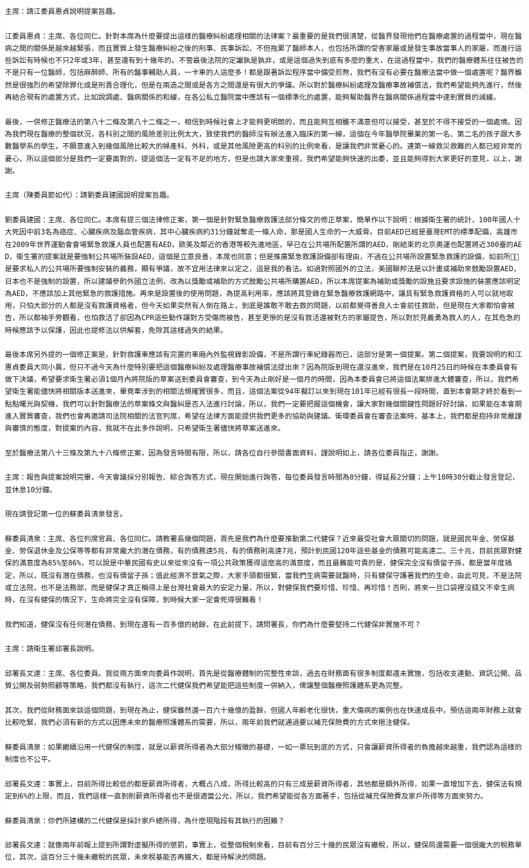     主席：請江委員惠貞說明提案旨趣。

    江委員惠貞：主席、各位同仁。針對本席為什麼要提出這樣的醫療糾紛處理相關的法律案？最重要的是我們很清楚，從醫界發現他們在醫療處置的過程當中，現在醫病之間的關係是越來越緊張，而且實質上發生醫療糾紛之後的刑事、民事訴訟，不但拖累了醫師本人，也包括所謂的受害家屬或是發生事故當事人的家屬，而進行這些訴訟有時候也不只2年或3年，甚至還有到十幾年的。不管最後法院的定讞孰是孰非，或是這個過失到底有多麼的重大，在這過程當中，我們的醫療體系往往被告的不是只有一位醫師，包括麻醉師、所有的醫事輔助人員，一卡車的人這麼多！都是跟著訴訟程序當中備受煎熬，我們有沒有必要在醫療法當中做一個處置呢？醫界雖然是很強烈的希望除罪化或是刑責合理化，但是在兩造之間或是各方之間還是有很大的爭議。所以對於醫療糾紛處理及醫療事故補償法，我們希望能夠先進行，然後再結合現有的處置方式，比如說調處、醫病關係的和緩，在各公私立醫院當中應該有一個標準化的處置，能夠幫助醫界在醫病關係過程當中達到實質的減緩。

    最後，一併修正醫療法的第八十二條及第八十二條之一，相信到時候社會上才能夠更明朗的，而且能夠互相雖不滿意但可以接受，甚至於不得不接受的一個處境。因為我們現在醫療的整個狀況，各科別之間的風險差別比例太大，致使我們的醫師沒有辦法進入臨床的第一線，這個在今年醫學院畢業的第一名、第二名的孩子跟大多數醫學系的學生，不願意進入到幾個風險比較大的婦產科、外科，或是其他風險更高的科別的比例來看，是讓我們非常憂心的。連第一線救災救難的人都已經非常的憂心，所以這個部分是我們一定要面對的，提這個法一定有不足的地方，但是也請大家來重視，我們希望能夠快速的出委，並且能夠得到大家更好的意見，以上，謝謝。

    主席（陳委員節如代）：請劉委員建國說明提案旨趣。

    劉委員建國：主席、各位同仁。本席有提三個法律修正案，第一個是針對緊急醫療救護法部分條文的修正草案，簡單作以下說明：根據衛生署的統計，100年國人十大死因中前3名為癌症、心臟疾病及腦血管疾病，其中心臟疾病約31分鐘就奪走一條人命，那是國人生命的一大威脅。目前AED已經是臺灣EMT的標準配備，高雄市在2009年世界運動會會場緊急救護人員也配置有AED，歐美及鄰近的香港等較先進地區，早已在公共場所配置所謂的AED，剛結束的北京奧運也配置將近300臺的AED，衛生署的提案就是要強制公共場所裝設AED，這個是立意良善，本席也同意；但是推廣緊急救護設備卻有理由，不過在公共場所設置緊急救護的設備，如前所，是要求私人的公共場所要強制安裝的義務，顯有爭議，故不宜用法律來以定之，這是我的看法。如過對照國外的立法，美國聯邦法是以計畫或補助來鼓勵設置AED，日本也不是強制的設置，所以建議參酌外國立法例，改為以獎勵或補助的方式鼓勵公共場所購置AED，所以本席提案為補助或獎勵的設施且要求設施的裝置應該明定為AED，不應該加上其他緊急的救護措施。再來是設置後的使用問題，為提高利用率，應該將其登錄在緊急醫療救護網路中，讓具有緊急救護資格的人可以就地取用，只怕大部分的人都是沒有救護資格者，但今天如果突然有人倒在路上，到底是誰敢不敢去救的問題，以前都覺得善良人士會前往救助，但是現在大家都怕會被告，所以都袖手旁觀看，也怕救活了卻因為CPR這些動作讓對方受傷而被告，甚至更慘的是沒有救活還被對方的家屬提告，所以對於見義勇為救人的人，在其危急的時候應該予以保護，因此也提修法以供解套，免除其這樣過失的結果。

    最後本席另外提的一個修正案是，針對救護車應該有完置的車廂內外監視錄影設備，不是所謂行車紀錄器而已，這部分是第一個提案。第二個提案，我要說明的和江惠貞委員大同小異，但只不過今天為什麼特別要把這個醫療糾紛及處理醫療事故補償法提出來？因為院版到現在還沒進來，我們是在10月25日的時候在本委員會有做下決議，希望要求衛生署必須1個月內將院版的草案送到委員會審查，到今天為止剛好是一個月的時間，因為本委員會已將這個法案排進大體審查，所以，我們希望衛生署能儘快將相關版本送進來，畢竟牽涉到的相關法規確實很多，而且，這個法案從94年擬訂以來到現在101年已經有很長一段時間，直到本會期才終於看到一點點曙光與契機，我們可以針對醫療法的草案條文與醫糾是否入法進行討論，所以，我們一定要把握這個機會，讓大家對幾個關鍵性問題好好討論，如果能在本會期進入實質審查，我們也會再邀請司法院相關的法官列席，希望在法律方面能提供我們更多的協助與建議。衛環委員會在審查法案時，基本上，我們都是抱持非常嚴謹與審慎的態度，對提案的內容，我就不在此多作說明，只希望衛生署儘快將草案送進來。

    至於醫療法第八十三條及第九十八條修正案，因為發言時間有限，所以，請各位自行參閱書面資料，謹說明如上，請各位委員指正，謝謝。

    主席：報告與提案說明完畢，今天會議採分別報告、綜合詢答方式，現在開始進行詢答，每位委員發言時間為8分鐘，得延長2分鐘；上午10時30分截止發言登記，並休息10分鐘。

    現在請登記第一位的蘇委員清泉發言。

    蘇委員清泉：主席、各位列席官員、各位同仁。請教署長幾個問題，首先是我們為什麼要推動第二代健保？近來最受社會大眾關切的問題，就是國民年金、勞保基金、勞保退休金及公保等等都有非常龐大的潛在債務，有的債務達5兆，有的債務則高達7兆，預計到民國120年這些基金的債務可能高達二、三十兆，目前民眾對健保的滿意度為85%至86%，可以說是中華民國有史以來從來沒有一項公共政策獲得這麼高的滿意度，而且最難能可貴的是，健保完全沒有債留子孫，都是當年度搞定，所以，既沒有潛在債務，也沒有債留子孫；值此經濟不景氣之際，大家手頭都很緊，當我們生病需要就醫時，只有健保守護著我們的生命，由此可見，不是法院或立法院，也不是法務部，而是健保才真正稱得上是台灣社會最大的安定力量，所以，對健保我們要珍惜、珍惜、再珍惜！否則，將來一旦口袋裡沒錢又不幸生病時，在沒有健保的情況下，生命將完全沒有保障，到時候大家一定會死得很難看！

    我們知道，健保沒有任何潛在債務，到現在還有一百多億的結餘，在此前提下，請問署長，你們為什麼要堅持二代健保非實施不可？

    主席：請衛生署邱署長說明。

    邱署長文達：主席、各位委員。我從兩方面來向委員作說明，首先是從醫療體制的完整性來談，過去在財務面有很多制度都還未實施，包括收支連動、資訊公開、品質公開及弱勢照顧等策略，我們都沒有執行，這次二代健保我們希望能把這些制度一併納入，俾讓整個醫療照護體系更為完整。

    其次，我們從財務面來談這個問題，到現在為止，健保雖然還一百六十幾億的盈餘，但國人年齡老化很快，重大傷病的案例也在快速成長中，預估這兩年財務上就會比較吃緊，我們必須有新的方式以因應未來的醫療照護體系的需要，所以，兩年前我們就通過要以補充保險費的方式來挹注健保。

    蘇委員清泉：如果繼續沿用一代健保的制度，就是以薪資所得者為大部分稽徵的基礎，一如一票玩到底的方式，只會讓薪資所得者的負擔越來越重，我們認為這樣的制度也不公平。

    邱署長文達：事實上，目前所得比較低的都是薪資所得者，大概占八成，所得比較高的只有三成是薪資所得者，其他都是額外所得，如果一直增加下去，健保法有規定到6%的上限，而且，我們這樣一直剝削薪資所得者也不是很適當公允，所以，我們希望能從各方面著手，包括從補充保險費及家戶所得等方面來努力。

    蘇委員清泉：你們所建構的二代健保是採計家戶總所得，為什麼現階段有其執行的困難？

    邱署長文達：就像兩年前報上提到所謂對虛擬所得的懲罰，事實上，從整個稅制來看，目前有百分三十幾的民眾沒有繳稅，所以，健保局還需要一個很龐大的稅務單位，其次，這百分三十幾未繳稅的民眾，未來稅基能否再擴大，都是待解決的問題。
